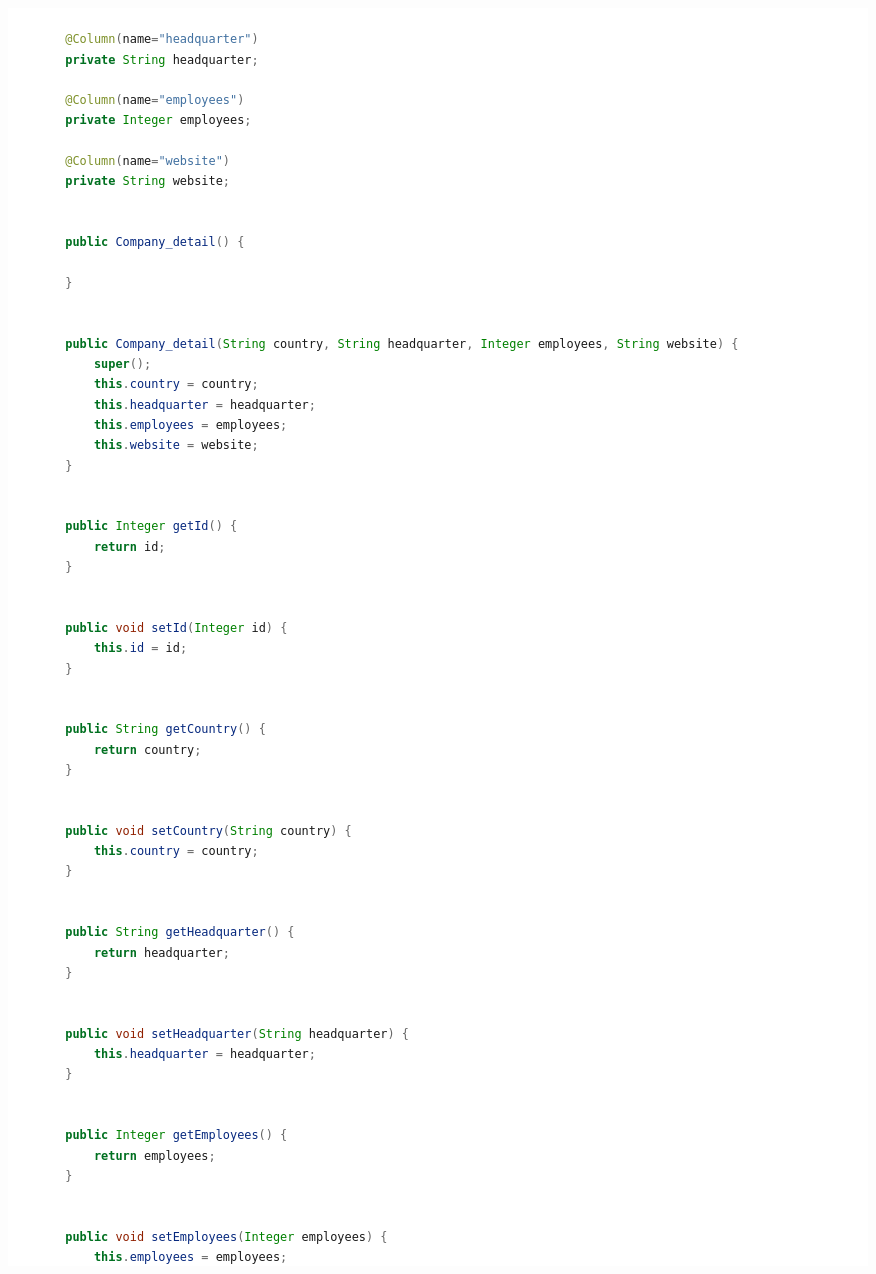 ```java
		
		@Column(name="headquarter")
		private String headquarter;
		
		@Column(name="employees")
		private Integer employees;
		
		@Column(name="website")
		private String website;
		

		public Company_detail() {
			
		}


		public Company_detail(String country, String headquarter, Integer employees, String website) {
			super();
			this.country = country;
			this.headquarter = headquarter;
			this.employees = employees;
			this.website = website;
		}


		public Integer getId() {
			return id;
		}


		public void setId(Integer id) {
			this.id = id;
		}


		public String getCountry() {
			return country;
		}


		public void setCountry(String country) {
			this.country = country;
		}


		public String getHeadquarter() {
			return headquarter;
		}


		public void setHeadquarter(String headquarter) {
			this.headquarter = headquarter;
		}


		public Integer getEmployees() {
			return employees;
		}


		public void setEmployees(Integer employees) {
			this.employees = employees;
```